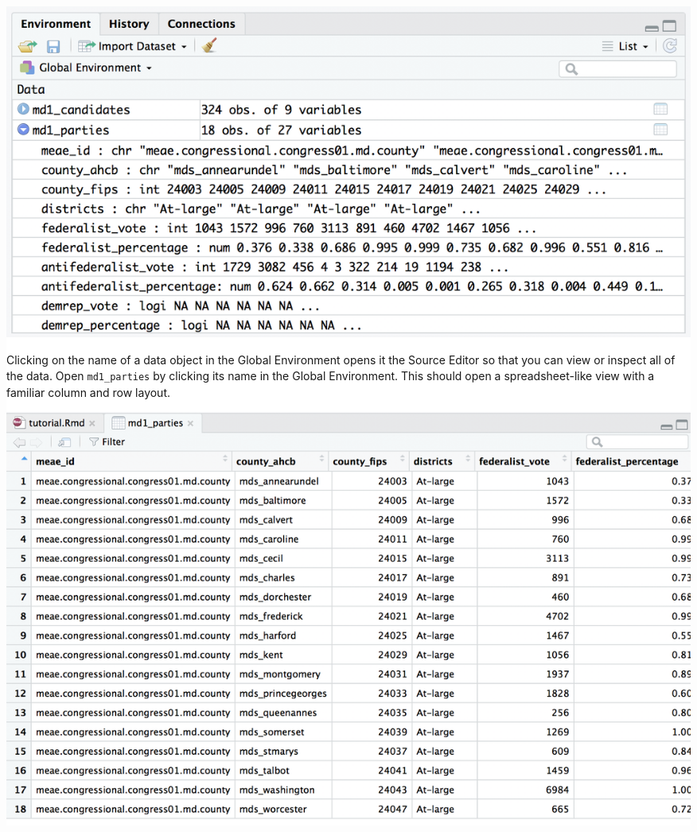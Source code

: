 ![](/content-img/r-preview-data.png) 

Clicking on the name of a data object in the Global Environment opens it
the Source Editor so that you can view or inspect all of the data. Open
`md1_parties` by clicking its name in the Global Environment. This should open a
spreadsheet-like view with a familiar column and row layout.

![](/content-img/r-md1-parties.png) 
